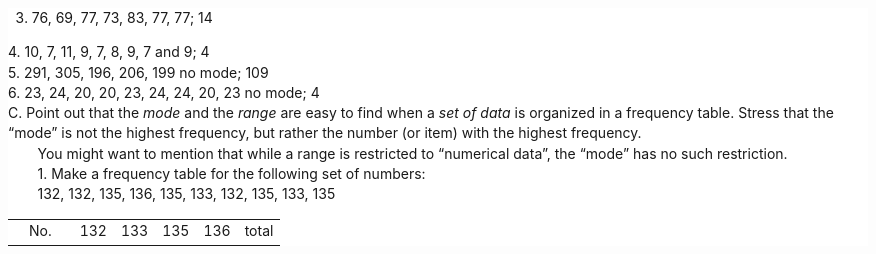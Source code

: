 3. 76, 69, 77, 73, 83, 77, 77; 14
<dt>
4. 10, 7, 11, 9, 7, 8, 9, 7 and 9; 4
<dt>
5. 291, 305, 196, 206, 199 no mode; 109
<dt>
6. 23, 24, 20, 20, 23, 24, 24, 20, 23 no mode; 4
<dt>
C. Point out that the
<i>
mode
</i>
and the
<i>
range
</i>
are easy to find when a
<i>
set of data
</i>
is organized in a frequency table. Stress that the “mode” is not the highest frequency, but rather the number (or item) with the highest frequency.
<dt>
<font color="#ffffff" style="visibility:hidden;">
____
</font>
You might want to mention that while a range is restricted to “numerical data”, the “mode” has no such restriction.
<dt>
<dt>
<font color="#ffffff" style="visibility:hidden;">
____
</font>
1. Make a frequency table for the following set of numbers:
<dt>
<font color="#ffffff" style="visibility:hidden;">
____
</font>
132, 132, 135, 136, 135, 133, 132, 135, 133, 135
<dt>
<table border="0">
<tr>
<td>
</td>
<td>
No.
</td>
<td>
</td>
<td>
132
</td>
<td>
133
</td>
<td>
135
</td>
<td>
136
</td>
<td>
total